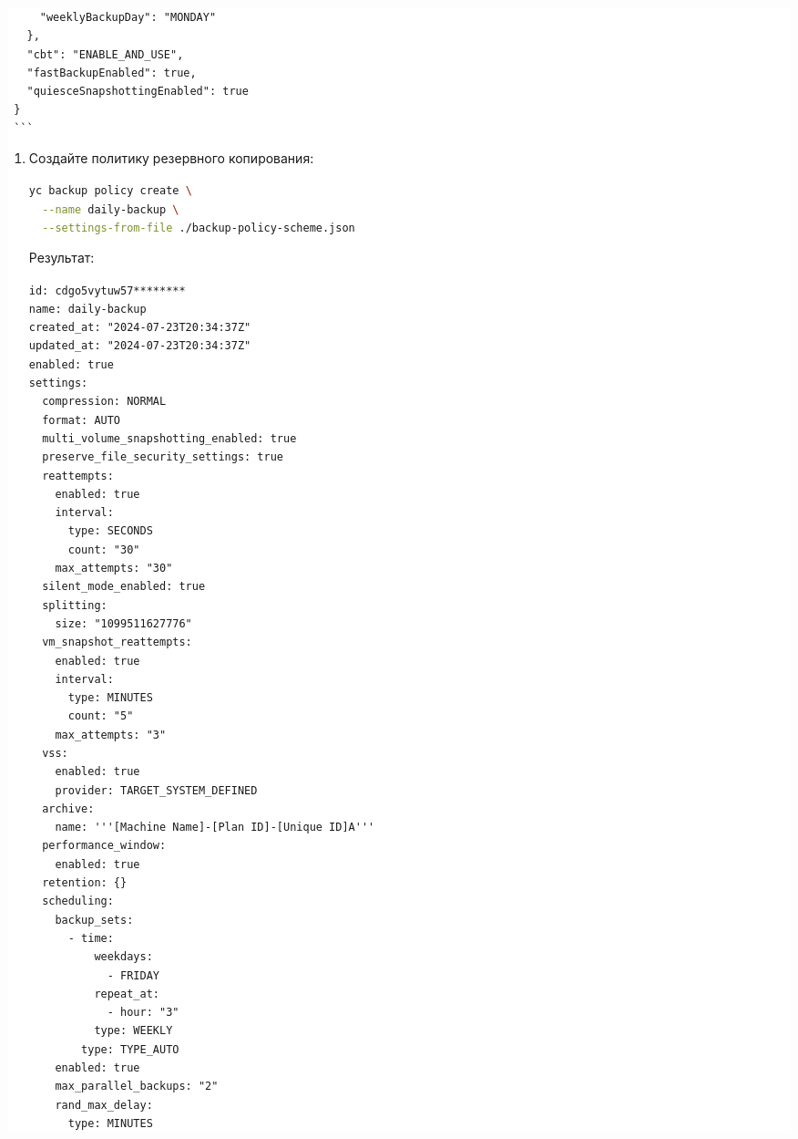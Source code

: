          "weeklyBackupDay": "MONDAY"
       },
       "cbt": "ENABLE_AND_USE",
       "fastBackupEnabled": true,
       "quiesceSnapshottingEnabled": true
     }
     ```

  1. Создайте политику резервного копирования:

     ```bash
     yc backup policy create \
       --name daily-backup \
       --settings-from-file ./backup-policy-scheme.json
     ```

     Результат:

     ```text
     id: cdgo5vytuw57********
     name: daily-backup
     created_at: "2024-07-23T20:34:37Z"
     updated_at: "2024-07-23T20:34:37Z"
     enabled: true
     settings:
       compression: NORMAL
       format: AUTO
       multi_volume_snapshotting_enabled: true
       preserve_file_security_settings: true
       reattempts:
         enabled: true
         interval:
           type: SECONDS
           count: "30"
         max_attempts: "30"
       silent_mode_enabled: true
       splitting:
         size: "1099511627776"
       vm_snapshot_reattempts:
         enabled: true
         interval:
           type: MINUTES
           count: "5"
         max_attempts: "3"
       vss:
         enabled: true
         provider: TARGET_SYSTEM_DEFINED
       archive:
         name: '''[Machine Name]-[Plan ID]-[Unique ID]A'''
       performance_window:
         enabled: true
       retention: {}
       scheduling:
         backup_sets:
           - time:
               weekdays:
                 - FRIDAY
               repeat_at:
                 - hour: "3"
               type: WEEKLY
             type: TYPE_AUTO
         enabled: true
         max_parallel_backups: "2"
         rand_max_delay:
           type: MINUTES